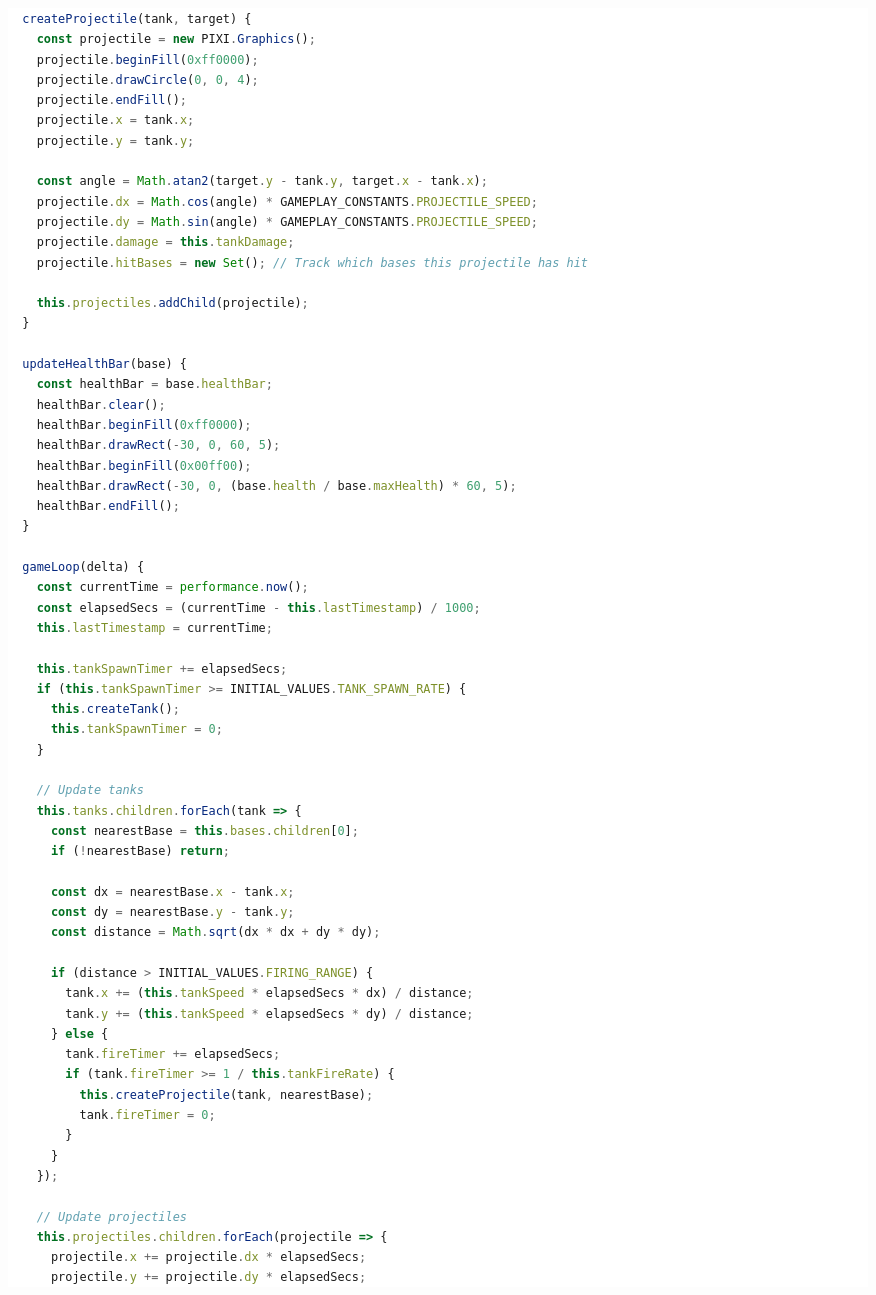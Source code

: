 ```js src/game/gameLogic.js
  createProjectile(tank, target) {
    const projectile = new PIXI.Graphics();
    projectile.beginFill(0xff0000);
    projectile.drawCircle(0, 0, 4);
    projectile.endFill();
    projectile.x = tank.x;
    projectile.y = tank.y;
    
    const angle = Math.atan2(target.y - tank.y, target.x - tank.x);
    projectile.dx = Math.cos(angle) * GAMEPLAY_CONSTANTS.PROJECTILE_SPEED;
    projectile.dy = Math.sin(angle) * GAMEPLAY_CONSTANTS.PROJECTILE_SPEED;
    projectile.damage = this.tankDamage;
    projectile.hitBases = new Set(); // Track which bases this projectile has hit
    
    this.projectiles.addChild(projectile);
  }

  updateHealthBar(base) {
    const healthBar = base.healthBar;
    healthBar.clear();
    healthBar.beginFill(0xff0000);
    healthBar.drawRect(-30, 0, 60, 5);
    healthBar.beginFill(0x00ff00);
    healthBar.drawRect(-30, 0, (base.health / base.maxHealth) * 60, 5);
    healthBar.endFill();
  }

  gameLoop(delta) {
    const currentTime = performance.now();
    const elapsedSecs = (currentTime - this.lastTimestamp) / 1000;
    this.lastTimestamp = currentTime;

    this.tankSpawnTimer += elapsedSecs;
    if (this.tankSpawnTimer >= INITIAL_VALUES.TANK_SPAWN_RATE) {
      this.createTank();
      this.tankSpawnTimer = 0;
    }

    // Update tanks
    this.tanks.children.forEach(tank => {
      const nearestBase = this.bases.children[0];
      if (!nearestBase) return;

      const dx = nearestBase.x - tank.x;
      const dy = nearestBase.y - tank.y;
      const distance = Math.sqrt(dx * dx + dy * dy);

      if (distance > INITIAL_VALUES.FIRING_RANGE) {
        tank.x += (this.tankSpeed * elapsedSecs * dx) / distance;
        tank.y += (this.tankSpeed * elapsedSecs * dy) / distance;
      } else {
        tank.fireTimer += elapsedSecs;
        if (tank.fireTimer >= 1 / this.tankFireRate) {
          this.createProjectile(tank, nearestBase);
          tank.fireTimer = 0;
        }
      }
    });

    // Update projectiles
    this.projectiles.children.forEach(projectile => {
      projectile.x += projectile.dx * elapsedSecs;
      projectile.y += projectile.dy * elapsedSecs;
```